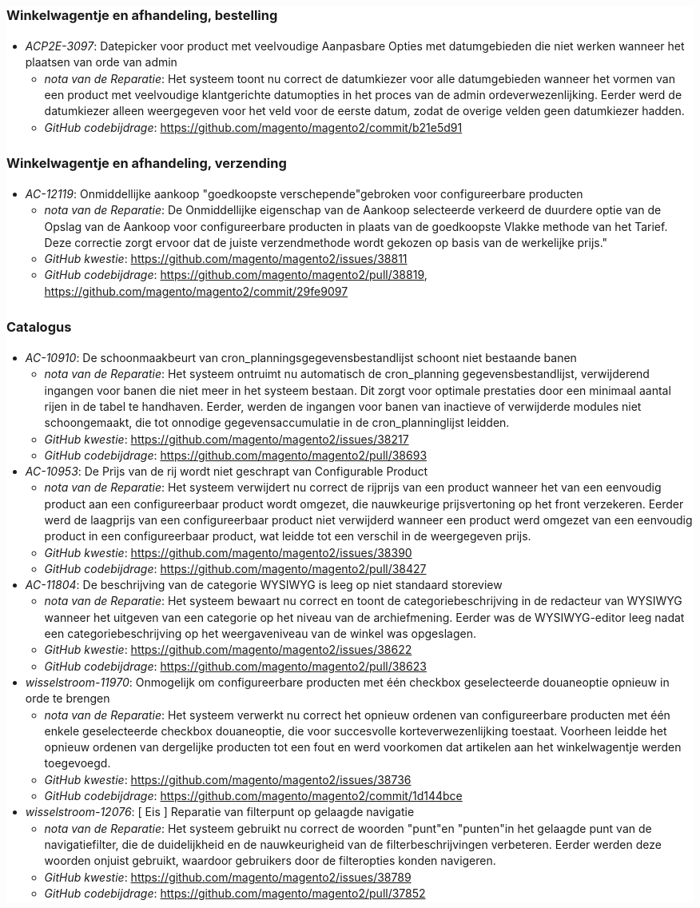 ### Winkelwagentje en afhandeling, bestelling

* _ACP2E-3097_: Datepicker voor product met veelvoudige Aanpasbare Opties met datumgebieden die niet werken wanneer het plaatsen van orde van admin
   * _nota van de Reparatie_: Het systeem toont nu correct de datumkiezer voor alle datumgebieden wanneer het vormen van een product met veelvoudige klantgerichte datumopties in het proces van de admin ordeverwezenlijking. Eerder werd de datumkiezer alleen weergegeven voor het veld voor de eerste datum, zodat de overige velden geen datumkiezer hadden.
   * _GitHub codebijdrage_: <https://github.com/magento/magento2/commit/b21e5d91>

### Winkelwagentje en afhandeling, verzending

* _AC-12119_: Onmiddellijke aankoop &quot;goedkoopste verschepende&quot;gebroken voor configureerbare producten
   * _nota van de Reparatie_: De Onmiddellijke eigenschap van de Aankoop selecteerde verkeerd de duurdere optie van de Opslag van de Aankoop voor configureerbare producten in plaats van de goedkoopste Vlakke methode van het Tarief. Deze correctie zorgt ervoor dat de juiste verzendmethode wordt gekozen op basis van de werkelijke prijs.&quot;
   * _GitHub kwestie_: <https://github.com/magento/magento2/issues/38811>
   * _GitHub codebijdrage_: <https://github.com/magento/magento2/pull/38819>, <https://github.com/magento/magento2/commit/29fe9097>

### Catalogus

* _AC-10910_: De schoonmaakbeurt van cron_planningsgegevensbestandlijst schoont niet bestaande banen
   * _nota van de Reparatie_: Het systeem ontruimt nu automatisch de cron_planning gegevensbestandlijst, verwijderend ingangen voor banen die niet meer in het systeem bestaan. Dit zorgt voor optimale prestaties door een minimaal aantal rijen in de tabel te handhaven. Eerder, werden de ingangen voor banen van inactieve of verwijderde modules niet schoongemaakt, die tot onnodige gegevensaccumulatie in de cron_planninglijst leidden.
   * _GitHub kwestie_: <https://github.com/magento/magento2/issues/38217>
   * _GitHub codebijdrage_: <https://github.com/magento/magento2/pull/38693>
* _AC-10953_: De Prijs van de rij wordt niet geschrapt van Configurable Product
   * _nota van de Reparatie_: Het systeem verwijdert nu correct de rijprijs van een product wanneer het van een eenvoudig product aan een configureerbaar product wordt omgezet, die nauwkeurige prijsvertoning op het front verzekeren. Eerder werd de laagprijs van een configureerbaar product niet verwijderd wanneer een product werd omgezet van een eenvoudig product in een configureerbaar product, wat leidde tot een verschil in de weergegeven prijs.
   * _GitHub kwestie_: <https://github.com/magento/magento2/issues/38390>
   * _GitHub codebijdrage_: <https://github.com/magento/magento2/pull/38427>
* _AC-11804_: De beschrijving van de categorie WYSIWYG is leeg op niet standaard storeview
   * _nota van de Reparatie_: Het systeem bewaart nu correct en toont de categoriebeschrijving in de redacteur van WYSIWYG wanneer het uitgeven van een categorie op het niveau van de archiefmening. Eerder was de WYSIWYG-editor leeg nadat een categoriebeschrijving op het weergaveniveau van de winkel was opgeslagen.
   * _GitHub kwestie_: <https://github.com/magento/magento2/issues/38622>
   * _GitHub codebijdrage_: <https://github.com/magento/magento2/pull/38623>
* _wisselstroom-11970_: Onmogelijk om configureerbare producten met één checkbox geselecteerde douaneoptie opnieuw in orde te brengen
   * _nota van de Reparatie_: Het systeem verwerkt nu correct het opnieuw ordenen van configureerbare producten met één enkele geselecteerde checkbox douaneoptie, die voor succesvolle korteverwezenlijking toestaat. Voorheen leidde het opnieuw ordenen van dergelijke producten tot een fout en werd voorkomen dat artikelen aan het winkelwagentje werden toegevoegd.
   * _GitHub kwestie_: <https://github.com/magento/magento2/issues/38736>
   * _GitHub codebijdrage_: <https://github.com/magento/magento2/commit/1d144bce>
* _wisselstroom-12076_: [ Eis ] Reparatie van filterpunt op gelaagde navigatie
   * _nota van de Reparatie_: Het systeem gebruikt nu correct de woorden &quot;punt&quot;en &quot;punten&quot;in het gelaagde punt van de navigatiefilter, die de duidelijkheid en de nauwkeurigheid van de filterbeschrijvingen verbeteren. Eerder werden deze woorden onjuist gebruikt, waardoor gebruikers door de filteropties konden navigeren.
   * _GitHub kwestie_: <https://github.com/magento/magento2/issues/38789>
   * _GitHub codebijdrage_: <https://github.com/magento/magento2/pull/37852>